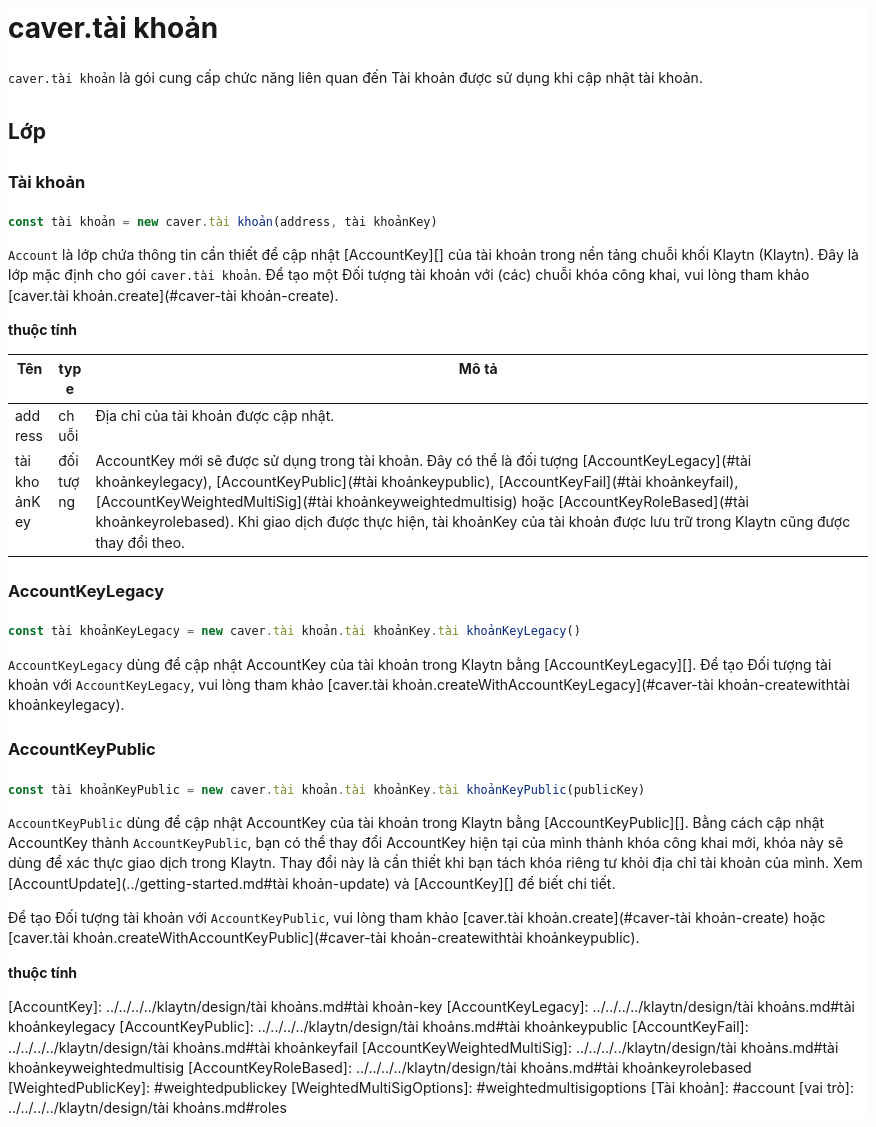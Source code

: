 # caver.tài khoản <a id="caver-account"></a>

`caver.tài khoản` là gói cung cấp chức năng liên quan đến Tài khoản được sử dụng khi cập nhật tài khoản.

## Lớp <a id="class"></a>

### Tài khoản <a id="account"></a>

```javascript
const tài khoản = new caver.tài khoản(address, tài khoảnKey)
```

`Account` là lớp chứa thông tin cần thiết để cập nhật [AccountKey][] của tài khoản trong nền tảng chuỗi khối Klaytn (Klaytn). Đây là lớp mặc định cho gói `caver.tài khoản`. Để tạo một Đối tượng tài khoản với (các) chuỗi khóa công khai, vui lòng tham khảo [caver.tài khoản.create](#caver-tài khoản-create).

**thuộc tính**

| Tên          | type      | Mô tả                                                                                                                                                                                                                                                                                                                                                                                                                      |
| ------------ | --------- | -------------------------------------------------------------------------------------------------------------------------------------------------------------------------------------------------------------------------------------------------------------------------------------------------------------------------------------------------------------------------------------------------------------------------- |
| address      | chuỗi     | Địa chỉ của tài khoản được cập nhật.                                                                                                                                                                                                                                                                                                                                                                                       |
| tài khoảnKey | đối tượng | AccountKey mới sẽ được sử dụng trong tài khoản. Đây có thể là đối tượng [AccountKeyLegacy](#tài khoảnkeylegacy), [AccountKeyPublic](#tài khoảnkeypublic), [AccountKeyFail](#tài khoảnkeyfail), [AccountKeyWeightedMultiSig](#tài khoảnkeyweightedmultisig) hoặc [AccountKeyRoleBased](#tài khoảnkeyrolebased). Khi giao dịch được thực hiện, tài khoảnKey của tài khoản được lưu trữ trong Klaytn cũng được thay đổi theo. |


### AccountKeyLegacy <a id="accountkeylegacy"></a>

```javascript
const tài khoảnKeyLegacy = new caver.tài khoản.tài khoảnKey.tài khoảnKeyLegacy()
```

`AccountKeyLegacy` dùng để cập nhật AccountKey của tài khoản trong Klaytn bằng [AccountKeyLegacy][]. Để tạo Đối tượng tài khoản với `AccountKeyLegacy`, vui lòng tham khảo [caver.tài khoản.createWithAccountKeyLegacy](#caver-tài khoản-createwithtài khoảnkeylegacy).


### AccountKeyPublic <a id="accountkeypublic"></a>

```javascript
const tài khoảnKeyPublic = new caver.tài khoản.tài khoảnKey.tài khoảnKeyPublic(publicKey)
```

`AccountKeyPublic` dùng để cập nhật AccountKey của tài khoản trong Klaytn bằng [AccountKeyPublic][]. Bằng cách cập nhật AccountKey thành `AccountKeyPublic`, bạn có thể thay đổi AccountKey hiện tại của mình thành khóa công khai mới, khóa này sẽ dùng để xác thực giao dịch trong Klaytn. Thay đổi này là cần thiết khi bạn tách khóa riêng tư khỏi địa chỉ tài khoản của mình. Xem [AccountUpdate](../getting-started.md#tài khoản-update) và [AccountKey][] để biết chi tiết.

Để tạo Đối tượng tài khoản với `AccountKeyPublic`, vui lòng tham khảo [caver.tài khoản.create](#caver-tài khoản-create) hoặc [caver.tài khoản.createWithAccountKeyPublic](#caver-tài khoản-createwithtài khoảnkeypublic).

**thuộc tính**


[AccountKey]: ../../../../klaytn/design/tài khoảns.md#tài khoản-key
[AccountKeyLegacy]: ../../../../klaytn/design/tài khoảns.md#tài khoảnkeylegacy
[AccountKeyPublic]: ../../../../klaytn/design/tài khoảns.md#tài khoảnkeypublic
[AccountKeyFail]: ../../../../klaytn/design/tài khoảns.md#tài khoảnkeyfail
[AccountKeyWeightedMultiSig]: ../../../../klaytn/design/tài khoảns.md#tài khoảnkeyweightedmultisig
[AccountKeyRoleBased]: ../../../../klaytn/design/tài khoảns.md#tài khoảnkeyrolebased
[WeightedPublicKey]: #weightedpublickey
[WeightedMultiSigOptions]: #weightedmultisigoptions
[Tài khoản]: #account
[vai trò]: ../../../../klaytn/design/tài khoảns.md#roles
